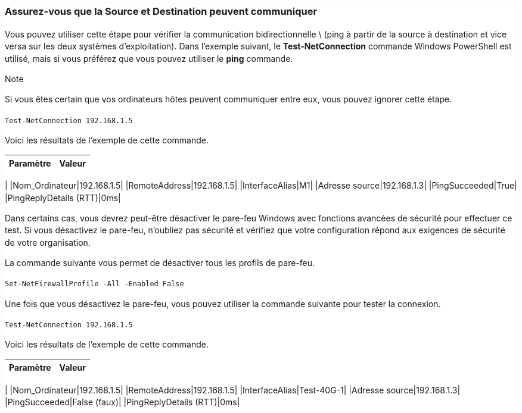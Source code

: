 
### <a name="ensure-that-source-and-destination-can-communicate"></a>Assurez-vous que la Source et Destination peuvent communiquer

Vous pouvez utiliser cette étape pour vérifier la communication bidirectionnelle \ (ping à partir de la source à destination et vice versa sur les deux systèmes d’exploitation\).  Dans l’exemple suivant, le **Test-NetConnection** commande Windows PowerShell est utilisé, mais si vous préférez que vous pouvez utiliser le **ping** commande. 

>[!NOTE]
>Si vous êtes certain que vos ordinateurs hôtes peuvent communiquer entre eux, vous pouvez ignorer cette étape.

    Test-NetConnection 192.168.1.5

Voici les résultats de l’exemple de cette commande.

|Paramètre|Valeur|
|---------|-----|
|
|Nom_Ordinateur|192.168.1.5|
|RemoteAddress|192.168.1.5|
|InterfaceAlias|M1|
|Adresse source|192.168.1.3|
|PingSucceeded|True|
|PingReplyDetails \(RTT\)|0ms|

Dans certains cas, vous devrez peut-être désactiver le pare-feu Windows avec fonctions avancées de sécurité pour effectuer ce test. Si vous désactivez le pare-feu, n’oubliez pas sécurité et vérifiez que votre configuration répond aux exigences de sécurité de votre organisation.

La commande suivante vous permet de désactiver tous les profils de pare-feu.

    Set-NetFirewallProfile -All -Enabled False
    
Une fois que vous désactivez le pare-feu, vous pouvez utiliser la commande suivante pour tester la connexion.

    Test-NetConnection 192.168.1.5

Voici les résultats de l’exemple de cette commande.

|Paramètre|Valeur|
|---------|-----|
|
|Nom_Ordinateur|192.168.1.5|
|RemoteAddress|192.168.1.5|
|InterfaceAlias|Test-40G-1|
|Adresse source|192.168.1.3|
|PingSucceeded|False (faux)|
|PingReplyDetails \(RTT\)|0ms|
